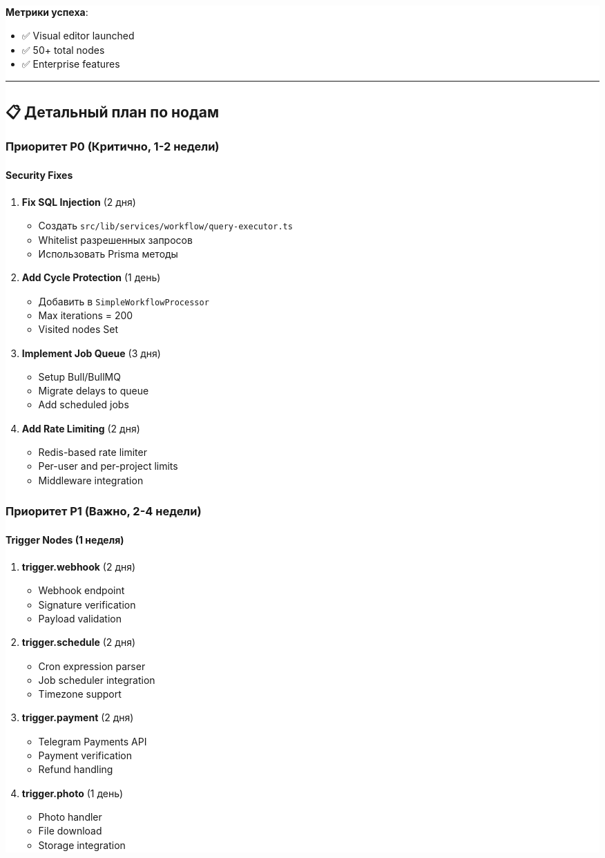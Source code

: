 **Метрики успеха**:
- ✅ Visual editor launched
- ✅ 50+ total nodes
- ✅ Enterprise features

---

## 📋 Детальный план по нодам

### Приоритет P0 (Критично, 1-2 недели)

#### Security Fixes
1. **Fix SQL Injection** (2 дня)
   - Создать `src/lib/services/workflow/query-executor.ts`
   - Whitelist разрешенных запросов
   - Использовать Prisma методы

2. **Add Cycle Protection** (1 день)
   - Добавить в `SimpleWorkflowProcessor`
   - Max iterations = 200
   - Visited nodes Set

3. **Implement Job Queue** (3 дня)
   - Setup Bull/BullMQ
   - Migrate delays to queue
   - Add scheduled jobs

4. **Add Rate Limiting** (2 дня)
   - Redis-based rate limiter
   - Per-user and per-project limits
   - Middleware integration

### Приоритет P1 (Важно, 2-4 недели)

#### Trigger Nodes (1 неделя)
1. **trigger.webhook** (2 дня)
   - Webhook endpoint
   - Signature verification
   - Payload validation

2. **trigger.schedule** (2 дня)
   - Cron expression parser
   - Job scheduler integration
   - Timezone support

3. **trigger.payment** (2 дня)
   - Telegram Payments API
   - Payment verification
   - Refund handling

4. **trigger.photo** (1 день)
   - Photo handler
   - File download
   - Storage integration
